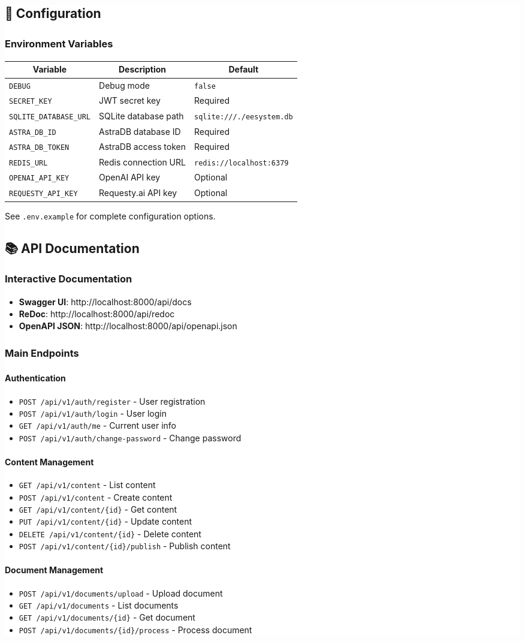 ## 🔧 Configuration

### Environment Variables

| Variable | Description | Default |
|----------|-------------|---------|
| `DEBUG` | Debug mode | `false` |
| `SECRET_KEY` | JWT secret key | Required |
| `SQLITE_DATABASE_URL` | SQLite database path | `sqlite:///./eesystem.db` |
| `ASTRA_DB_ID` | AstraDB database ID | Required |
| `ASTRA_DB_TOKEN` | AstraDB access token | Required |
| `REDIS_URL` | Redis connection URL | `redis://localhost:6379` |
| `OPENAI_API_KEY` | OpenAI API key | Optional |
| `REQUESTY_API_KEY` | Requesty.ai API key | Optional |

See `.env.example` for complete configuration options.

## 📚 API Documentation

### Interactive Documentation
- **Swagger UI**: http://localhost:8000/api/docs
- **ReDoc**: http://localhost:8000/api/redoc
- **OpenAPI JSON**: http://localhost:8000/api/openapi.json

### Main Endpoints

#### Authentication
- `POST /api/v1/auth/register` - User registration
- `POST /api/v1/auth/login` - User login
- `GET /api/v1/auth/me` - Current user info
- `POST /api/v1/auth/change-password` - Change password

#### Content Management
- `GET /api/v1/content` - List content
- `POST /api/v1/content` - Create content
- `GET /api/v1/content/{id}` - Get content
- `PUT /api/v1/content/{id}` - Update content
- `DELETE /api/v1/content/{id}` - Delete content
- `POST /api/v1/content/{id}/publish` - Publish content

#### Document Management
- `POST /api/v1/documents/upload` - Upload document
- `GET /api/v1/documents` - List documents
- `GET /api/v1/documents/{id}` - Get document
- `POST /api/v1/documents/{id}/process` - Process document
